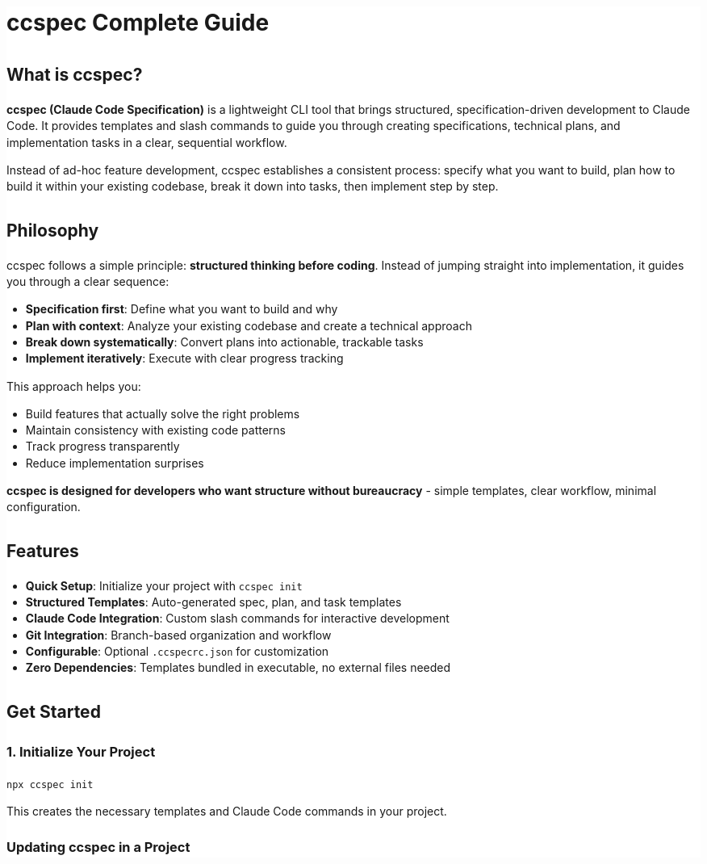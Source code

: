 # ccspec Complete Guide

## What is ccspec?

**ccspec (Claude Code Specification)** is a lightweight CLI tool that brings structured, specification-driven development to Claude Code. It provides templates and slash commands to guide you through creating specifications, technical plans, and implementation tasks in a clear, sequential workflow.

Instead of ad-hoc feature development, ccspec establishes a consistent process: specify what you want to build, plan how to build it within your existing codebase, break it down into tasks, then implement step by step.

## Philosophy

ccspec follows a simple principle: **structured thinking before coding**. Instead of jumping straight into implementation, it guides you through a clear sequence:

- **Specification first**: Define what you want to build and why
- **Plan with context**: Analyze your existing codebase and create a technical approach
- **Break down systematically**: Convert plans into actionable, trackable tasks
- **Implement iteratively**: Execute with clear progress tracking

This approach helps you:
- Build features that actually solve the right problems
- Maintain consistency with existing code patterns
- Track progress transparently
- Reduce implementation surprises

**ccspec is designed for developers who want structure without bureaucracy** - simple templates, clear workflow, minimal configuration.

## Features

- **Quick Setup**: Initialize your project with `ccspec init`
- **Structured Templates**: Auto-generated spec, plan, and task templates
- **Claude Code Integration**: Custom slash commands for interactive development
- **Git Integration**: Branch-based organization and workflow
- **Configurable**: Optional `.ccspecrc.json` for customization
- **Zero Dependencies**: Templates bundled in executable, no external files needed

## Get Started

### 1. Initialize Your Project

```bash
npx ccspec init
```

This creates the necessary templates and Claude Code commands in your project.

### Updating ccspec in a Project
